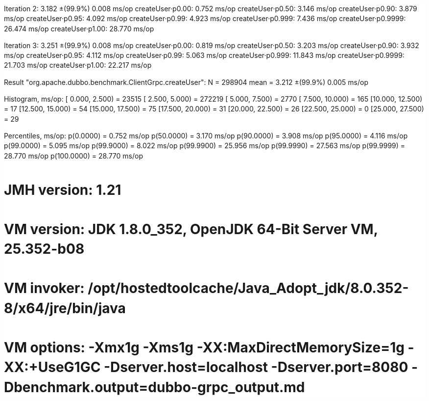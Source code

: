 Iteration   2: 3.182 ±(99.9%) 0.008 ms/op
                 createUser·p0.00:   0.752 ms/op
                 createUser·p0.50:   3.146 ms/op
                 createUser·p0.90:   3.879 ms/op
                 createUser·p0.95:   4.092 ms/op
                 createUser·p0.99:   4.923 ms/op
                 createUser·p0.999:  7.436 ms/op
                 createUser·p0.9999: 26.474 ms/op
                 createUser·p1.00:   28.770 ms/op

Iteration   3: 3.251 ±(99.9%) 0.008 ms/op
                 createUser·p0.00:   0.819 ms/op
                 createUser·p0.50:   3.203 ms/op
                 createUser·p0.90:   3.932 ms/op
                 createUser·p0.95:   4.112 ms/op
                 createUser·p0.99:   5.063 ms/op
                 createUser·p0.999:  11.843 ms/op
                 createUser·p0.9999: 21.703 ms/op
                 createUser·p1.00:   22.217 ms/op



Result "org.apache.dubbo.benchmark.ClientGrpc.createUser":
  N = 298904
  mean =      3.212 ±(99.9%) 0.005 ms/op

  Histogram, ms/op:
    [ 0.000,  2.500) = 23515 
    [ 2.500,  5.000) = 272219 
    [ 5.000,  7.500) = 2770 
    [ 7.500, 10.000) = 165 
    [10.000, 12.500) = 17 
    [12.500, 15.000) = 54 
    [15.000, 17.500) = 75 
    [17.500, 20.000) = 31 
    [20.000, 22.500) = 26 
    [22.500, 25.000) = 0 
    [25.000, 27.500) = 29 

  Percentiles, ms/op:
      p(0.0000) =      0.752 ms/op
     p(50.0000) =      3.170 ms/op
     p(90.0000) =      3.908 ms/op
     p(95.0000) =      4.116 ms/op
     p(99.0000) =      5.095 ms/op
     p(99.9000) =      8.022 ms/op
     p(99.9900) =     25.956 ms/op
     p(99.9990) =     27.563 ms/op
     p(99.9999) =     28.770 ms/op
    p(100.0000) =     28.770 ms/op


# JMH version: 1.21
# VM version: JDK 1.8.0_352, OpenJDK 64-Bit Server VM, 25.352-b08
# VM invoker: /opt/hostedtoolcache/Java_Adopt_jdk/8.0.352-8/x64/jre/bin/java
# VM options: -Xmx1g -Xms1g -XX:MaxDirectMemorySize=1g -XX:+UseG1GC -Dserver.host=localhost -Dserver.port=8080 -Dbenchmark.output=dubbo-grpc_output.md